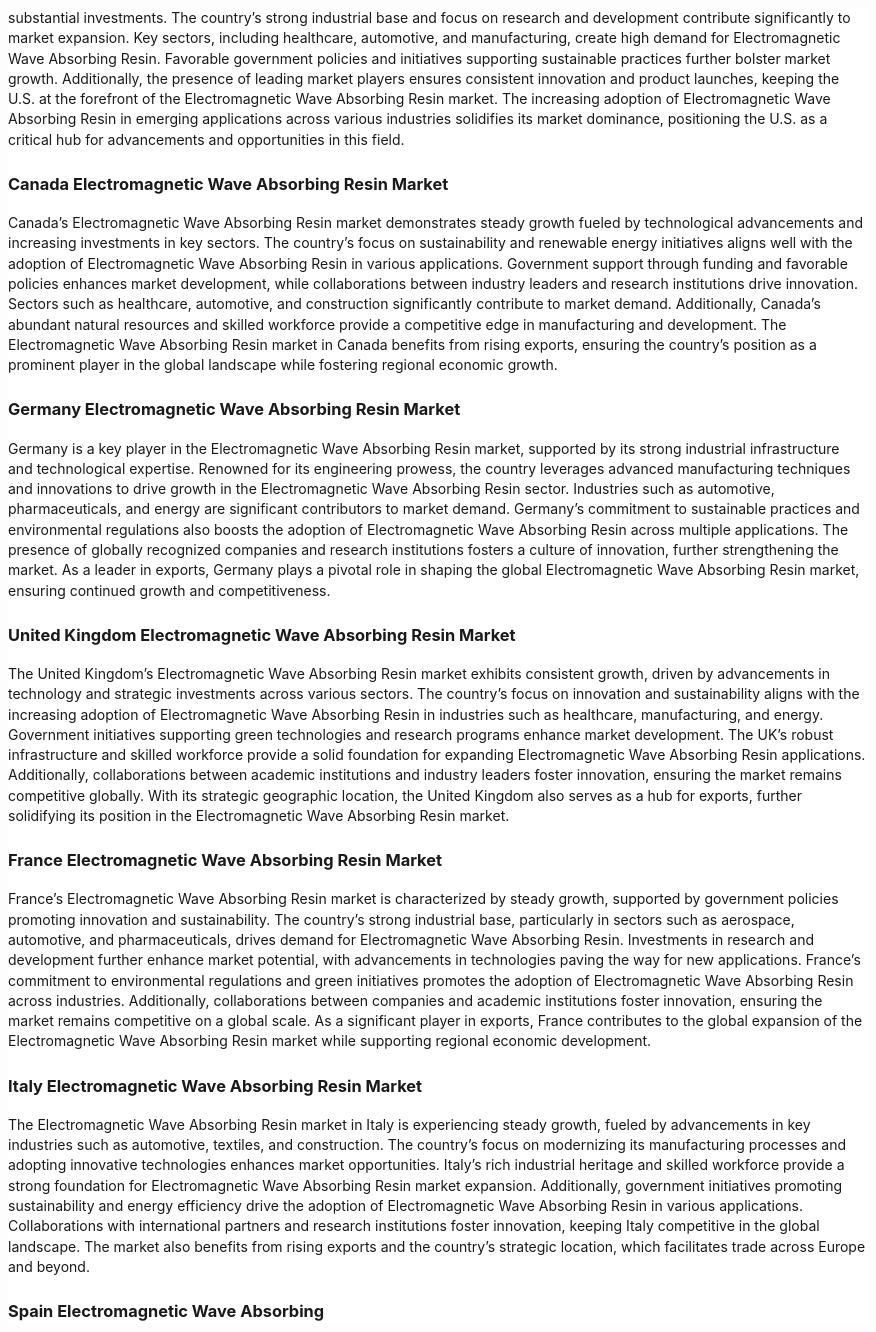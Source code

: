 substantial investments. The country&rsquo;s strong industrial base and focus on research and development contribute significantly to market expansion. Key sectors, including healthcare, automotive, and manufacturing, create high demand for Electromagnetic Wave Absorbing Resin. Favorable government policies and initiatives supporting sustainable practices further bolster market growth. Additionally, the presence of leading market players ensures consistent innovation and product launches, keeping the U.S. at the forefront of the Electromagnetic Wave Absorbing Resin market. The increasing adoption of Electromagnetic Wave Absorbing Resin in emerging applications across various industries solidifies its market dominance, positioning the U.S. as a critical hub for advancements and opportunities in this field.</p><h3>Canada Electromagnetic Wave Absorbing Resin Market</h3><p>Canada&rsquo;s Electromagnetic Wave Absorbing Resin market demonstrates steady growth fueled by technological advancements and increasing investments in key sectors. The country&rsquo;s focus on sustainability and renewable energy initiatives aligns well with the adoption of Electromagnetic Wave Absorbing Resin in various applications. Government support through funding and favorable policies enhances market development, while collaborations between industry leaders and research institutions drive innovation. Sectors such as healthcare, automotive, and construction significantly contribute to market demand. Additionally, Canada&rsquo;s abundant natural resources and skilled workforce provide a competitive edge in manufacturing and development. The Electromagnetic Wave Absorbing Resin market in Canada benefits from rising exports, ensuring the country&rsquo;s position as a prominent player in the global landscape while fostering regional economic growth.</p><h3>Germany Electromagnetic Wave Absorbing Resin Market</h3><p>Germany is a key player in the Electromagnetic Wave Absorbing Resin market, supported by its strong industrial infrastructure and technological expertise. Renowned for its engineering prowess, the country leverages advanced manufacturing techniques and innovations to drive growth in the Electromagnetic Wave Absorbing Resin sector. Industries such as automotive, pharmaceuticals, and energy are significant contributors to market demand. Germany&rsquo;s commitment to sustainable practices and environmental regulations also boosts the adoption of Electromagnetic Wave Absorbing Resin across multiple applications. The presence of globally recognized companies and research institutions fosters a culture of innovation, further strengthening the market. As a leader in exports, Germany plays a pivotal role in shaping the global Electromagnetic Wave Absorbing Resin market, ensuring continued growth and competitiveness.</p><h3>United Kingdom Electromagnetic Wave Absorbing Resin Market</h3><p>The United Kingdom&rsquo;s Electromagnetic Wave Absorbing Resin market exhibits consistent growth, driven by advancements in technology and strategic investments across various sectors. The country&rsquo;s focus on innovation and sustainability aligns with the increasing adoption of Electromagnetic Wave Absorbing Resin in industries such as healthcare, manufacturing, and energy. Government initiatives supporting green technologies and research programs enhance market development. The UK&rsquo;s robust infrastructure and skilled workforce provide a solid foundation for expanding Electromagnetic Wave Absorbing Resin applications. Additionally, collaborations between academic institutions and industry leaders foster innovation, ensuring the market remains competitive globally. With its strategic geographic location, the United Kingdom also serves as a hub for exports, further solidifying its position in the Electromagnetic Wave Absorbing Resin market.</p><h3>France Electromagnetic Wave Absorbing Resin Market</h3><p>France&rsquo;s Electromagnetic Wave Absorbing Resin market is characterized by steady growth, supported by government policies promoting innovation and sustainability. The country&rsquo;s strong industrial base, particularly in sectors such as aerospace, automotive, and pharmaceuticals, drives demand for Electromagnetic Wave Absorbing Resin. Investments in research and development further enhance market potential, with advancements in technologies paving the way for new applications. France&rsquo;s commitment to environmental regulations and green initiatives promotes the adoption of Electromagnetic Wave Absorbing Resin across industries. Additionally, collaborations between companies and academic institutions foster innovation, ensuring the market remains competitive on a global scale. As a significant player in exports, France contributes to the global expansion of the Electromagnetic Wave Absorbing Resin market while supporting regional economic development.</p><h3>Italy Electromagnetic Wave Absorbing Resin Market</h3><p>The Electromagnetic Wave Absorbing Resin market in Italy is experiencing steady growth, fueled by advancements in key industries such as automotive, textiles, and construction. The country&rsquo;s focus on modernizing its manufacturing processes and adopting innovative technologies enhances market opportunities. Italy&rsquo;s rich industrial heritage and skilled workforce provide a strong foundation for Electromagnetic Wave Absorbing Resin market expansion. Additionally, government initiatives promoting sustainability and energy efficiency drive the adoption of Electromagnetic Wave Absorbing Resin in various applications. Collaborations with international partners and research institutions foster innovation, keeping Italy competitive in the global landscape. The market also benefits from rising exports and the country&rsquo;s strategic location, which facilitates trade across Europe and beyond.</p><h3>Spain Electromagnetic Wave Absorbing